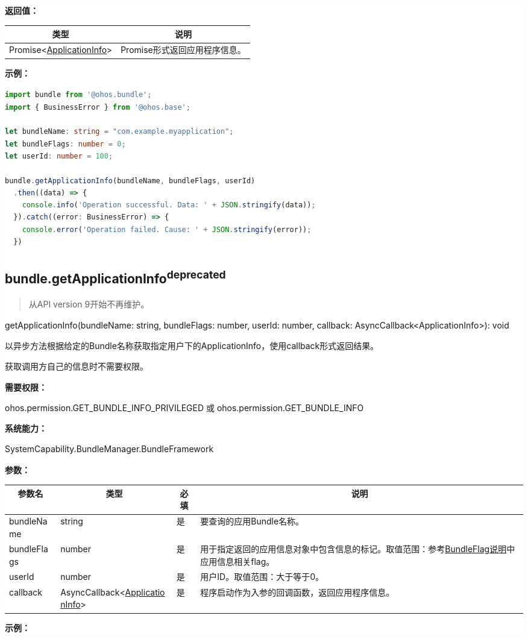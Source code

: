 **返回值：**

| 类型                        | 说明                 |
| ------------------------- | ------------------ |
| Promise\<[ApplicationInfo](js-apis-bundle-ApplicationInfo.md)> | Promise形式返回应用程序信息。 |

**示例：**

```ts
import bundle from '@ohos.bundle';
import { BusinessError } from '@ohos.base';

let bundleName: string = "com.example.myapplication";
let bundleFlags: number = 0;
let userId: number = 100;

bundle.getApplicationInfo(bundleName, bundleFlags, userId)
  .then((data) => {
    console.info('Operation successful. Data: ' + JSON.stringify(data));
  }).catch((error: BusinessError) => {
    console.error('Operation failed. Cause: ' + JSON.stringify(error));
  })
```

## bundle.getApplicationInfo<sup>deprecated<sup>

> 从API version 9开始不再维护。

getApplicationInfo(bundleName: string, bundleFlags: number, userId: number, callback: AsyncCallback\<ApplicationInfo>): void

以异步方法根据给定的Bundle名称获取指定用户下的ApplicationInfo，使用callback形式返回结果。

获取调用方自己的信息时不需要权限。

**需要权限：**

ohos.permission.GET_BUNDLE_INFO_PRIVILEGED 或 ohos.permission.GET_BUNDLE_INFO

**系统能力：**

SystemCapability.BundleManager.BundleFramework

**参数：**

| 参数名      | 类型                                                         | 必填 | 说明                                                         |
| ----------- | ------------------------------------------------------------ | ---- | ------------------------------------------------------------ |
| bundleName  | string                                                       | 是   | 要查询的应用Bundle名称。                                     |
| bundleFlags | number                                                       | 是   | 用于指定返回的应用信息对象中包含信息的标记。取值范围：参考[BundleFlag说明](#bundleflagdeprecated)中应用信息相关flag。 |
| userId      | number                                                       | 是   | 用户ID。取值范围：大于等于0。                                |
| callback    | AsyncCallback\<[ApplicationInfo](js-apis-bundle-ApplicationInfo.md)> | 是   | 程序启动作为入参的回调函数，返回应用程序信息。               |

**示例：**
